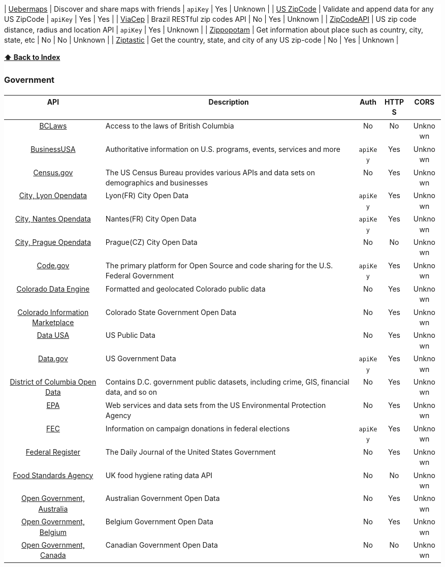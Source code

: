 |                                       [Uebermaps](https://uebermaps.com/api/v2)                                        | Discover and share maps with friends                                                                |    `apiKey`    |  Yes  | Unknown |
|                           [US ZipCode](https://smartystreets.com/docs/cloud/us-zipcode-api)                            | Validate and append data for any US ZipCode                                                         |    `apiKey`    |  Yes  |   Yes   |
|                                            [ViaCep](https://viacep.com.br)                                             | Brazil RESTful zip codes API                                                                        |       No       |  Yes  | Unknown |
|                                        [ZipCodeAPI](https://www.zipcodeapi.com)                                        | US zip code distance, radius and location API                                                       |    `apiKey`    |  Yes  | Unknown |
|                                         [Zippopotam](http://www.zippopotam.us)                                         | Get information about place such as country, city, state, etc                                       |       No       |  No   | Unknown |
|                                         [Ziptastic](https://ziptasticapi.com/)                                         | Get the country, state, and city of any US zip-code                                                 |       No       |  Yes  | Unknown |

**[⬆ Back to Index](#index)**

### Government

|                                         API                                         | Description                                                                               |   Auth   | HTTPS |  CORS   |
| :---------------------------------------------------------------------------------: | ----------------------------------------------------------------------------------------- | :------: | :---: | :-----: |
|        [BCLaws](http://www.bclaws.ca/civix/template/complete/api/index.html)        | Access to the laws of British Columbia                                                    |    No    |  No   | Unknown |
|                  [BusinessUSA](https://business.usa.gov/developer)                  | Authoritative information on U.S. programs, events, services and more                     | `apiKey` |  Yes  | Unknown |
|         [Census.gov](https://www.census.gov/data/developers/data-sets.html)         | The US Census Bureau provides various APIs and data sets on demographics and businesses   |    No    |  Yes  | Unknown |
|          [City, Lyon Opendata](https://data.beta.grandlyon.com/fr/accueil)          | Lyon(FR) City Open Data                                                                   | `apiKey` |  Yes  | Unknown |
|        [City, Nantes Opendata](https://data.nantesmetropole.fr/pages/home/)         | Nantes(FR) City Open Data                                                                 | `apiKey` |  Yes  | Unknown |
|                [City, Prague Opendata](http://opendata.praha.eu/en)                 | Prague(CZ) City Open Data                                                                 |    No    |  No   | Unknown |
|                            [Code.gov](https://code.gov)                             | The primary platform for Open Source and code sharing for the U.S. Federal Government     | `apiKey` |  Yes  | Unknown |
|                  [Colorado Data Engine](http://codataengine.org/)                   | Formatted and geolocated Colorado public data                                             |    No    |  Yes  | Unknown |
|           [Colorado Information Marketplace](https://data.colorado.gov/)            | Colorado State Government Open Data                                                       |    No    |  Yes  | Unknown |
|                      [Data USA](https://datausa.io/about/api/)                      | US Public Data                                                                            |    No    |  Yes  | Unknown |
|                          [Data.gov](https://api.data.gov/)                          | US Government Data                                                                        | `apiKey` |  Yes  | Unknown |
|      [District of Columbia Open Data](http://opendata.dc.gov/pages/using-apis)      | Contains D.C. government public datasets, including crime, GIS, financial data, and so on |    No    |  Yes  | Unknown |
|                   [EPA](https://developer.epa.gov/category/apis/)                   | Web services and data sets from the US Environmental Protection Agency                    |    No    |  Yes  | Unknown |
|                     [FEC](https://api.open.fec.gov/developers/)                     | Information on campaign donations in federal elections                                    | `apiKey` |  Yes  | Unknown |
| [Federal Register](https://www.federalregister.gov/reader-aids/developer-resources) | The Daily Journal of the United States Government                                         |    No    |  Yes  | Unknown |
|         [Food Standards Agency](http://ratings.food.gov.uk/open-data/en-GB)         | UK food hygiene rating data API                                                           |    No    |  No   | Unknown |
|               [Open Government, Australia](https://www.data.gov.au/)                | Australian Government Open Data                                                           |    No    |  Yes  | Unknown |
|                  [Open Government, Belgium](https://data.gov.be/)                   | Belgium Government Open Data                                                              |    No    |  Yes  | Unknown |
|                 [Open Government, Canada](http://open.canada.ca/en)                 | Canadian Government Open Data                                                             |    No    |  No   | Unknown |